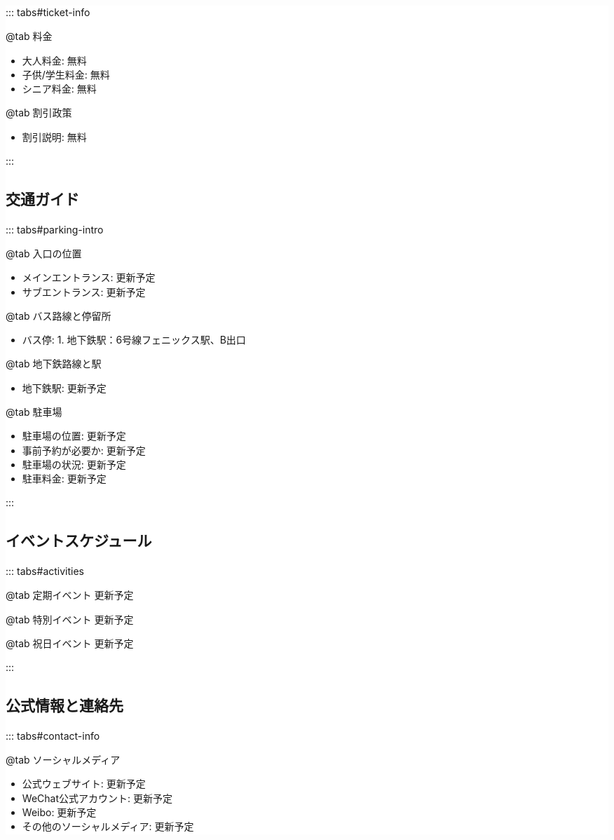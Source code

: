 ::: tabs#ticket-info

@tab 料金
- 大人料金: 無料
- 子供/学生料金: 無料
- シニア料金: 無料

@tab 割引政策
- 割引説明: 無料

:::

## 交通ガイド

::: tabs#parking-intro

@tab 入口の位置
- メインエントランス: 更新予定
- サブエントランス: 更新予定

@tab バス路線と停留所
- バス停: 1. 地下鉄駅：6号線フェニックス駅、B出口

@tab 地下鉄路線と駅
- 地下鉄駅: 更新予定

@tab 駐車場
- 駐車場の位置: 更新予定
- 事前予約が必要か: 更新予定
- 駐車場の状況: 更新予定
- 駐車料金: 更新予定

:::

## イベントスケジュール

::: tabs#activities

@tab 定期イベント
更新予定

@tab 特別イベント
更新予定

@tab 祝日イベント
更新予定

:::

## 公式情報と連絡先

::: tabs#contact-info

@tab ソーシャルメディア
- 公式ウェブサイト: 更新予定
- WeChat公式アカウント: 更新予定
- Weibo: 更新予定
- その他のソーシャルメディア: 更新予定
